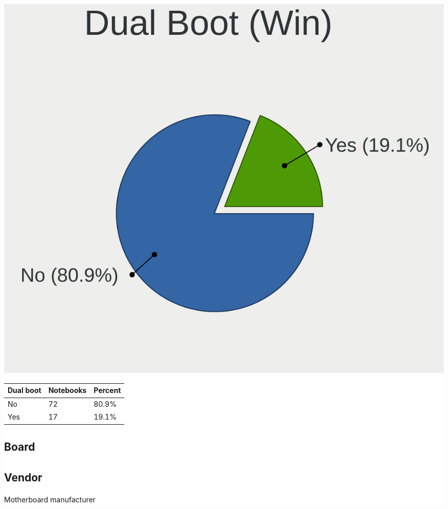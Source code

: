 ![Dual Boot (Win)](./images/pie_chart/os_dual_boot_win.svg)


| Dual boot | Notebooks | Percent |
|-----------|-----------|---------|
| No        | 72        | 80.9%   |
| Yes       | 17        | 19.1%   |

Board
-----

Vendor
------

Motherboard manufacturer
